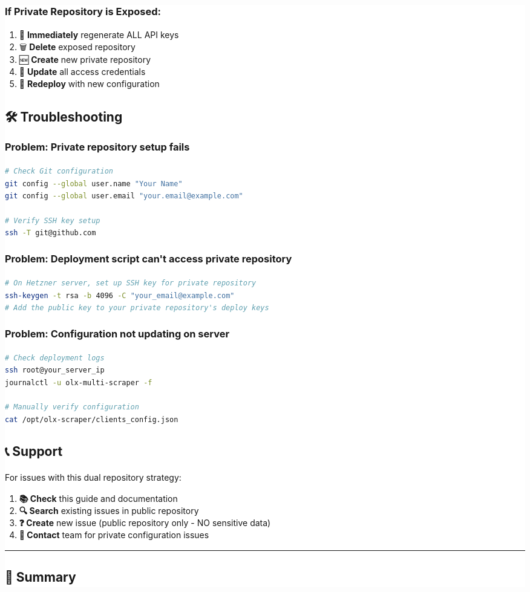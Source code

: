 ### **If Private Repository is Exposed:**
1. 🚨 **Immediately** regenerate ALL API keys
2. 🗑️ **Delete** exposed repository
3. 🆕 **Create** new private repository
4. 🔧 **Update** all access credentials
5. 🚀 **Redeploy** with new configuration

## 🛠️ Troubleshooting

### **Problem: Private repository setup fails**
```bash
# Check Git configuration
git config --global user.name "Your Name"
git config --global user.email "your.email@example.com"

# Verify SSH key setup
ssh -T git@github.com
```

### **Problem: Deployment script can't access private repository**
```bash
# On Hetzner server, set up SSH key for private repository
ssh-keygen -t rsa -b 4096 -C "your_email@example.com"
# Add the public key to your private repository's deploy keys
```

### **Problem: Configuration not updating on server**
```bash
# Check deployment logs
ssh root@your_server_ip
journalctl -u olx-multi-scraper -f

# Manually verify configuration
cat /opt/olx-scraper/clients_config.json
```

## 📞 Support

For issues with this dual repository strategy:

1. **📚 Check** this guide and documentation
2. **🔍 Search** existing issues in public repository
3. **❓ Create** new issue (public repository only - NO sensitive data)
4. **💬 Contact** team for private configuration issues

---

## 🎯 Summary
